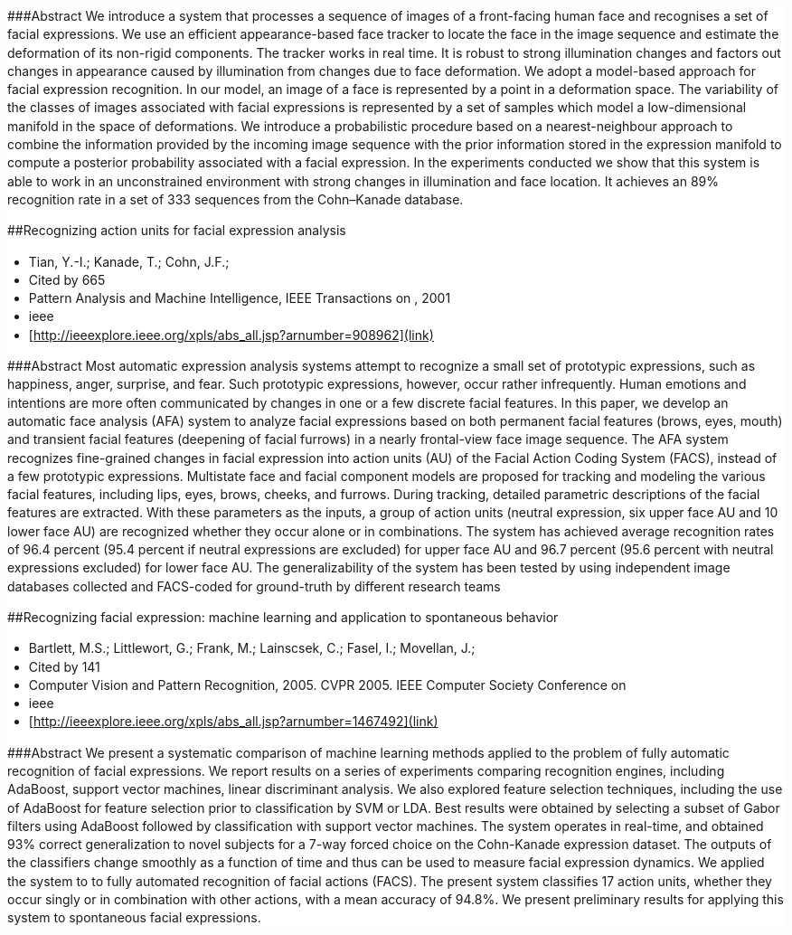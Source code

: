 ###Abstract
We introduce a system that processes a sequence of images of a front-facing human face and recognises a set of facial expressions. We use an efficient appearance-based face tracker to locate the face in the image sequence and estimate the deformation of its non-rigid components. The tracker works in real time. It is robust to strong illumination changes and factors out changes in appearance caused by illumination from changes due to face deformation. We adopt a model-based approach for facial expression recognition. In our model, an image of a face is represented by a point in a deformation space. The variability of the classes of images associated with facial expressions is represented by a set of samples which model a low-dimensional manifold in the space of deformations. We introduce a probabilistic procedure based on a nearest-neighbour approach to combine the information provided by the incoming image sequence with the prior information stored in the expression manifold to compute a posterior probability associated with a facial expression. In the experiments conducted we show that this system is able to work in an unconstrained environment with strong changes in illumination and face location. It achieves an 89% recognition rate in a set of 333 sequences from the Cohn–Kanade database.

##Recognizing action units for facial expression analysis

* Tian, Y.-I.;   Kanade, T.;   Cohn, J.F.;
* Cited by 665
* Pattern Analysis and Machine Intelligence, IEEE Transactions on , 2001
* ieee
* [http://ieeexplore.ieee.org/xpls/abs_all.jsp?arnumber=908962](link)

###Abstract
Most automatic expression analysis systems attempt to recognize a small set of prototypic expressions, such as happiness, anger, surprise, and fear. Such prototypic expressions, however, occur rather infrequently. Human emotions and intentions are more often communicated by changes in one or a few discrete facial features. In this paper, we develop an automatic face analysis (AFA) system to analyze facial expressions based on both permanent facial features (brows, eyes, mouth) and transient facial features (deepening of facial furrows) in a nearly frontal-view face image sequence. The AFA system recognizes fine-grained changes in facial expression into action units (AU) of the Facial Action Coding System (FACS), instead of a few prototypic expressions. Multistate face and facial component models are proposed for tracking and modeling the various facial features, including lips, eyes, brows, cheeks, and furrows. During tracking, detailed parametric descriptions of the facial features are extracted. With these parameters as the inputs, a group of action units (neutral expression, six upper face AU and 10 lower face AU) are recognized whether they occur alone or in combinations. The system has achieved average recognition rates of 96.4 percent (95.4 percent if neutral expressions are excluded) for upper face AU and 96.7 percent (95.6 percent with neutral expressions excluded) for lower face AU. The generalizability of the system has been tested by using independent image databases collected and FACS-coded for ground-truth by different research teams

##Recognizing facial expression: machine learning and application to spontaneous behavior

* Bartlett, M.S.;   Littlewort, G.;   Frank, M.;   Lainscsek, C.;   Fasel, I.;   Movellan, J.;   
* Cited by 141
* Computer Vision and Pattern Recognition, 2005. CVPR 2005. IEEE Computer Society Conference on 
* ieee
* [http://ieeexplore.ieee.org/xpls/abs_all.jsp?arnumber=1467492](link)

###Abstract
We present a systematic comparison of machine learning methods applied to the problem of fully automatic recognition of facial expressions. We report results on a series of experiments comparing recognition engines, including AdaBoost, support vector machines, linear discriminant analysis. We also explored feature selection techniques, including the use of AdaBoost for feature selection prior to classification by SVM or LDA. Best results were obtained by selecting a subset of Gabor filters using AdaBoost followed by classification with support vector machines. The system operates in real-time, and obtained 93% correct generalization to novel subjects for a 7-way forced choice on the Cohn-Kanade expression dataset. The outputs of the classifiers change smoothly as a function of time and thus can be used to measure facial expression dynamics. We applied the system to to fully automated recognition of facial actions (FACS). The present system classifies 17 action units, whether they occur singly or in combination with other actions, with a mean accuracy of 94.8%. We present preliminary results for applying this system to spontaneous facial expressions.
